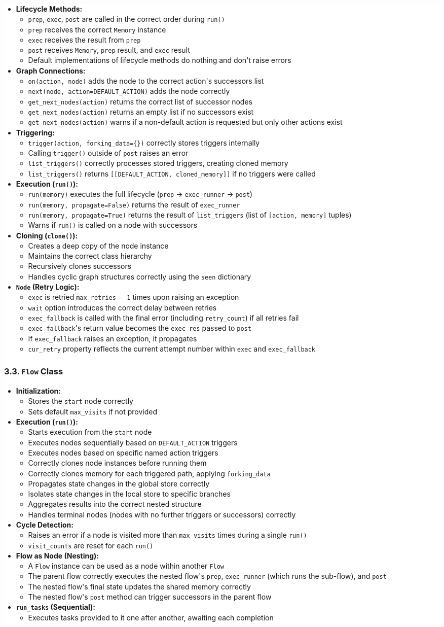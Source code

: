 - **Lifecycle Methods:**
  - `prep`, `exec`, `post` are called in the correct order during `run()`
  - `prep` receives the correct `Memory` instance
  - `exec` receives the result from `prep`
  - `post` receives `Memory`, `prep` result, and `exec` result
  - Default implementations of lifecycle methods do nothing and don't raise errors
- **Graph Connections:**
  - `on(action, node)` adds the node to the correct action's successors list
  - `next(node, action=DEFAULT_ACTION)` adds the node correctly
  - `get_next_nodes(action)` returns the correct list of successor nodes
  - `get_next_nodes(action)` returns an empty list if no successors exist
  - `get_next_nodes(action)` warns if a non-default action is requested but only other actions exist
- **Triggering:**
  - `trigger(action, forking_data={})` correctly stores triggers internally
  - Calling `trigger()` outside of `post` raises an error
  - `list_triggers()` correctly processes stored triggers, creating cloned memory
  - `list_triggers()` returns `[[DEFAULT_ACTION, cloned_memory]]` if no triggers were called
- **Execution (`run()`):**
  - `run(memory)` executes the full lifecycle (`prep` → `exec_runner` → `post`)
  - `run(memory, propagate=False)` returns the result of `exec_runner`
  - `run(memory, propagate=True)` returns the result of `list_triggers` (list of `[action, memory]` tuples)
  - Warns if `run()` is called on a node with successors
- **Cloning (`clone()`):**
  - Creates a deep copy of the node instance
  - Maintains the correct class hierarchy
  - Recursively clones successors
  - Handles cyclic graph structures correctly using the `seen` dictionary
- **`Node` (Retry Logic):**
  - `exec` is retried `max_retries - 1` times upon raising an exception
  - `wait` option introduces the correct delay between retries
  - `exec_fallback` is called with the final error (including `retry_count`) if all retries fail
  - `exec_fallback`'s return value becomes the `exec_res` passed to `post`
  - If `exec_fallback` raises an exception, it propagates
  - `cur_retry` property reflects the current attempt number within `exec` and `exec_fallback`

### 3.3. `Flow` Class

- **Initialization:**
  - Stores the `start` node correctly
  - Sets default `max_visits` if not provided
- **Execution (`run()`):**
  - Starts execution from the `start` node
  - Executes nodes sequentially based on `DEFAULT_ACTION` triggers
  - Executes nodes based on specific named action triggers
  - Correctly clones node instances before running them
  - Correctly clones memory for each triggered path, applying `forking_data`
  - Propagates state changes in the global store correctly
  - Isolates state changes in the local store to specific branches
  - Aggregates results into the correct nested structure
  - Handles terminal nodes (nodes with no further triggers or successors) correctly
- **Cycle Detection:**
  - Raises an error if a node is visited more than `max_visits` times during a single `run()`
  - `visit_counts` are reset for each `run()`
- **Flow as Node (Nesting):**
  - A `Flow` instance can be used as a node within another `Flow`
  - The parent flow correctly executes the nested flow's `prep`, `exec_runner` (which runs the sub-flow), and `post`
  - The nested flow's final state updates the shared memory correctly
  - The nested flow's `post` method can trigger successors in the parent flow
- **`run_tasks` (Sequential):**
  - Executes tasks provided to it one after another, awaiting each completion
